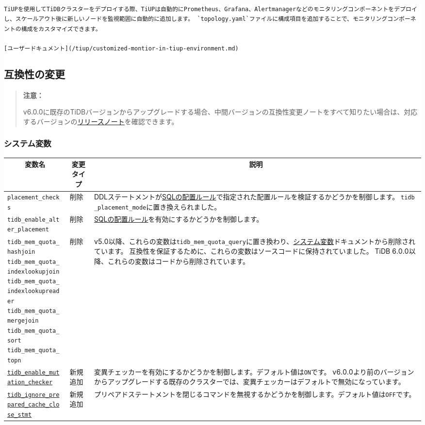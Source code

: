    TiUPを使用してTiDBクラスターをデプロイする際、TiUPは自動的にPrometheus、Grafana、Alertmanagerなどのモニタリングコンポーネントをデプロイし、スケールアウト後に新しいノードを監視範囲に自動的に追加します。 `topology.yaml`ファイルに構成項目を追加することで、モニタリングコンポーネントの構成をカスタマイズできます。

    [ユーザードキュメント](/tiup/customized-montior-in-tiup-environment.md)

## 互換性の変更

> **注意：**
>
> v6.0.0に既存のTiDBバージョンからアップグレードする場合、中間バージョンの互換性変更ノートをすべて知りたい場合は、対応するバージョンの[リリースノート](/releases/release-notes.md)を確認できます。

### システム変数

<table>
<thead>
  <tr>
    <th>変数名</th>
    <th>変更タイプ</th>
    <th>説明</th>
  </tr>
</thead>
<tbody>
  <tr>
    <td><code>placement_checks</code></td>
    <td>削除</td>
    <td>DDLステートメントが<a href="https://docs.pingcap.com/tidb/dev/placement-rules-in-sql">SQLの配置ルール</a>で指定された配置ルールを検証するかどうかを制御します。 <code>tidb_placement_mode</code>に置き換えられました。</td>
  </tr>
  <tr>
    <td><code>tidb_enable_alter_placement</code></td>
    <td>削除</td>
    <td><a href="https://docs.pingcap.com/tidb/dev/placement-rules-in-sql">SQLの配置ルール</a>を有効にするかどうかを制御します。</td>
  </tr>
  <tr>
    <td>
      <code>tidb_mem_quota_hashjoin</code><br/>
      <code>tidb_mem_quota_indexlookupjoin</code><br/>
      <code>tidb_mem_quota_indexlookupreader</code><br/>
      <code>tidb_mem_quota_mergejoin</code><br/>
      <code>tidb_mem_quota_sort</code><br/>
      <code>tidb_mem_quota_topn</code>
    </td>
    <td>削除</td>
    <td>v5.0以降、これらの変数は<code>tidb_mem_quota_query</code>に置き換わり、<a href="https://docs.pingcap.com/tidb/dev/system-variables">システム変数</a>ドキュメントから削除されています。 互換性を保証するために、これらの変数はソースコードに保持されていました。 TiDB 6.0.0以降、これらの変数はコードから削除されています。</td>
  </tr>
  <tr>
    <td><a href="https://docs.pingcap.com/tidb/dev/system-variables#tidb_enable_mutation_checker-new-in-v600"><code>tidb_enable_mutation_checker</code></a></td>
    <td>新規追加</td>
    <td>変異チェッカーを有効にするかどうかを制御します。デフォルト値は<code>ON</code>です。 v6.0.0より前のバージョンからアップグレードする既存のクラスターでは、変異チェッカーはデフォルトで無効になっています。</td>
  </tr>
  <tr>
    <td><a href="https://docs.pingcap.com/tidb/dev/system-variables#tidb_ignore_prepared_cache_close_stmt-new-in-v600"><code>tidb_ignore_prepared_cache_close_stmt</code></a></td>
    <td>新規追加</td>
    <td>プリペアドステートメントを閉じるコマンドを無視するかどうかを制御します。デフォルト値は<code>OFF</code>です。</td>
  </tr>
  <tr>